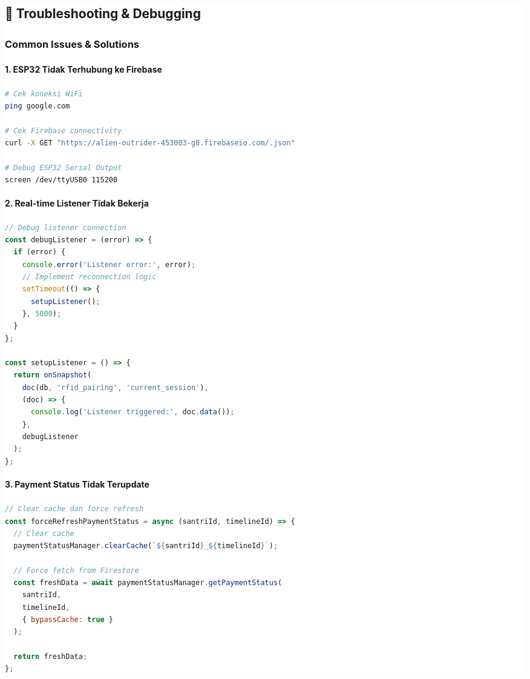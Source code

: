 ## 🚨 Troubleshooting & Debugging

### **Common Issues & Solutions**

#### **1. ESP32 Tidak Terhubung ke Firebase**
```bash
# Cek koneksi WiFi
ping google.com

# Cek Firebase connectivity
curl -X GET "https://alien-outrider-453003-g8.firebaseio.com/.json"

# Debug ESP32 Serial Output
screen /dev/ttyUSB0 115200
```

#### **2. Real-time Listener Tidak Bekerja**
```javascript
// Debug listener connection
const debugListener = (error) => {
  if (error) {
    console.error('Listener error:', error);
    // Implement reconnection logic
    setTimeout(() => {
      setupListener();
    }, 5000);
  }
};

const setupListener = () => {
  return onSnapshot(
    doc(db, 'rfid_pairing', 'current_session'),
    (doc) => {
      console.log('Listener triggered:', doc.data());
    },
    debugListener
  );
};
```

#### **3. Payment Status Tidak Terupdate**
```javascript
// Clear cache dan force refresh
const forceRefreshPaymentStatus = async (santriId, timelineId) => {
  // Clear cache
  paymentStatusManager.clearCache(`${santriId}_${timelineId}`);
  
  // Force fetch from Firestore
  const freshData = await paymentStatusManager.getPaymentStatus(
    santriId, 
    timelineId, 
    { bypassCache: true }
  );
  
  return freshData;
};
```
